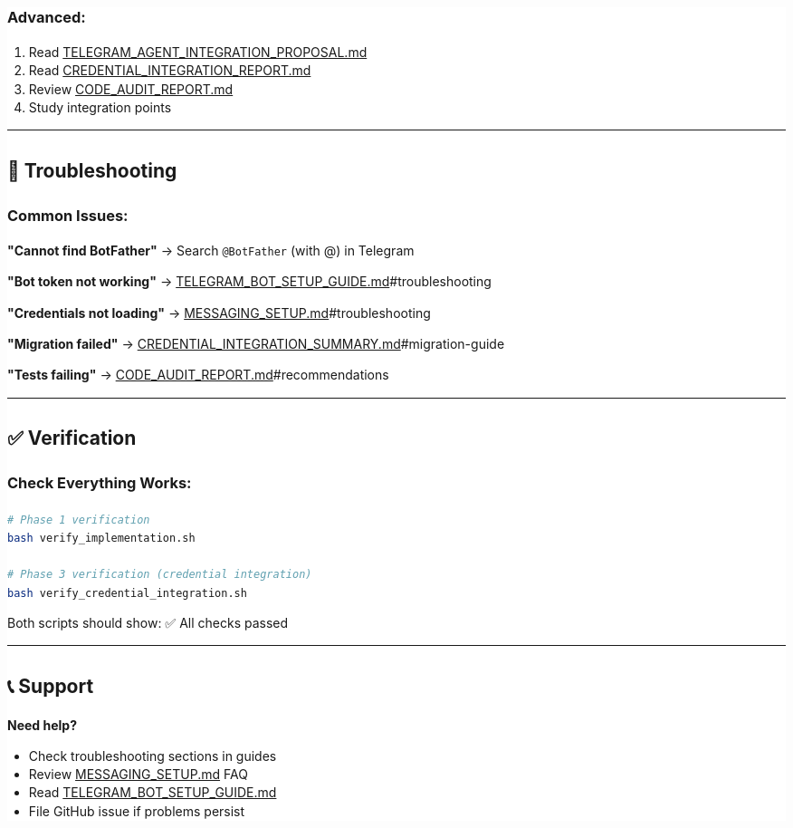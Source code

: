 ### Advanced:
1. Read [TELEGRAM_AGENT_INTEGRATION_PROPOSAL.md](./TELEGRAM_AGENT_INTEGRATION_PROPOSAL.md)
2. Read [CREDENTIAL_INTEGRATION_REPORT.md](./CREDENTIAL_INTEGRATION_REPORT.md)
3. Review [CODE_AUDIT_REPORT.md](./CODE_AUDIT_REPORT.md)
4. Study integration points

---

## 🔧 Troubleshooting

### Common Issues:

**"Cannot find BotFather"**
→ Search `@BotFather` (with @) in Telegram

**"Bot token not working"**
→ [TELEGRAM_BOT_SETUP_GUIDE.md](./TELEGRAM_BOT_SETUP_GUIDE.md)#troubleshooting

**"Credentials not loading"**
→ [MESSAGING_SETUP.md](./MESSAGING_SETUP.md)#troubleshooting

**"Migration failed"**
→ [CREDENTIAL_INTEGRATION_SUMMARY.md](./CREDENTIAL_INTEGRATION_SUMMARY.md)#migration-guide

**"Tests failing"**
→ [CODE_AUDIT_REPORT.md](./CODE_AUDIT_REPORT.md)#recommendations

---

## ✅ Verification

### Check Everything Works:

```bash
# Phase 1 verification
bash verify_implementation.sh

# Phase 3 verification (credential integration)
bash verify_credential_integration.sh
```

Both scripts should show: ✅ All checks passed

---

## 📞 Support

**Need help?**
- Check troubleshooting sections in guides
- Review [MESSAGING_SETUP.md](./MESSAGING_SETUP.md) FAQ
- Read [TELEGRAM_BOT_SETUP_GUIDE.md](./TELEGRAM_BOT_SETUP_GUIDE.md)
- File GitHub issue if problems persist
